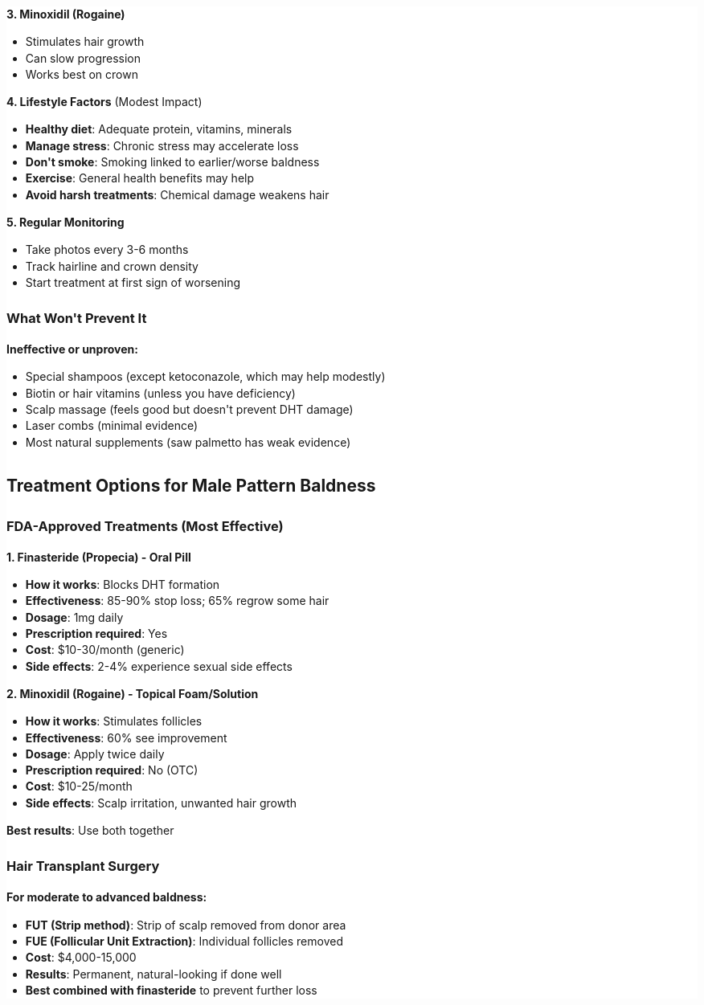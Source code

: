 **3. Minoxidil (Rogaine)**
- Stimulates hair growth
- Can slow progression
- Works best on crown

**4. Lifestyle Factors** (Modest Impact)
- **Healthy diet**: Adequate protein, vitamins, minerals
- **Manage stress**: Chronic stress may accelerate loss
- **Don't smoke**: Smoking linked to earlier/worse baldness
- **Exercise**: General health benefits may help
- **Avoid harsh treatments**: Chemical damage weakens hair

**5. Regular Monitoring**
- Take photos every 3-6 months
- Track hairline and crown density
- Start treatment at first sign of worsening

### What Won't Prevent It

**Ineffective or unproven:**
- Special shampoos (except ketoconazole, which may help modestly)
- Biotin or hair vitamins (unless you have deficiency)
- Scalp massage (feels good but doesn't prevent DHT damage)
- Laser combs (minimal evidence)
- Most natural supplements (saw palmetto has weak evidence)

## Treatment Options for Male Pattern Baldness

### FDA-Approved Treatments (Most Effective)

**1. Finasteride (Propecia) - Oral Pill**
- **How it works**: Blocks DHT formation
- **Effectiveness**: 85-90% stop loss; 65% regrow some hair
- **Dosage**: 1mg daily
- **Prescription required**: Yes
- **Cost**: $10-30/month (generic)
- **Side effects**: 2-4% experience sexual side effects

**2. Minoxidil (Rogaine) - Topical Foam/Solution**
- **How it works**: Stimulates follicles
- **Effectiveness**: 60% see improvement
- **Dosage**: Apply twice daily
- **Prescription required**: No (OTC)
- **Cost**: $10-25/month
- **Side effects**: Scalp irritation, unwanted hair growth

**Best results**: Use both together

### Hair Transplant Surgery

**For moderate to advanced baldness:**
- **FUT (Strip method)**: Strip of scalp removed from donor area
- **FUE (Follicular Unit Extraction)**: Individual follicles removed
- **Cost**: $4,000-15,000
- **Results**: Permanent, natural-looking if done well
- **Best combined with finasteride** to prevent further loss
